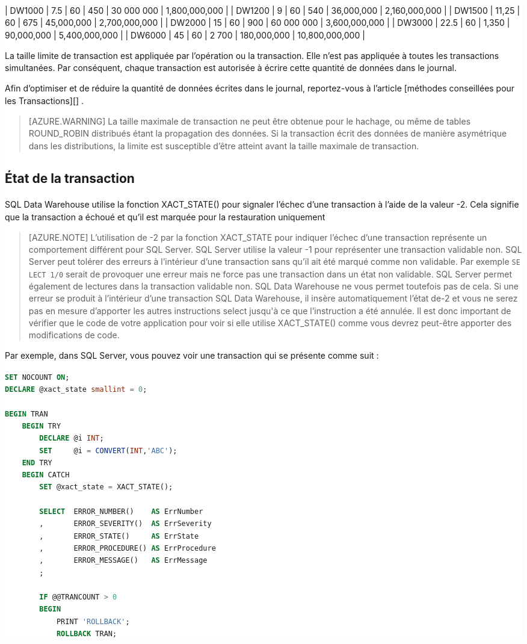 | DW1000 |  7.5                       | 60                      |  450                       |  30 000 000             |  1,800,000,000           |
| DW1200 |  9                         | 60                      |  540                       |  36,000,000             |  2,160,000,000           |
| DW1500 | 11,25                      | 60                      |  675                       |  45,000,000             |  2,700,000,000           |
| DW2000 | 15                         | 60                      |  900                       |  60 000 000             |  3,600,000,000           |
| DW3000 | 22.5                       | 60                      |  1,350                     |  90,000,000             |  5,400,000,000           |
| DW6000 | 45                         | 60                      |  2 700                     | 180,000,000             | 10,800,000,000           |

La taille limite de transaction est appliquée par l’opération ou la transaction. Elle n’est pas appliquée à toutes les transactions simultanées. Par conséquent, chaque transaction est autorisée à écrire cette quantité de données dans le journal. 

Afin d’optimiser et de réduire la quantité de données écrites dans le journal, reportez-vous à l’article [méthodes conseillées pour les Transactions][] .

> [AZURE.WARNING] La taille maximale de transaction ne peut être obtenue pour le hachage, ou même de tables ROUND_ROBIN distribués étant la propagation des données. Si la transaction écrit des données de manière asymétrique dans les distributions, la limite est susceptible d’être atteint avant la taille maximale de transaction.


## <a name="transaction-state"></a>État de la transaction
SQL Data Warehouse utilise la fonction XACT_STATE() pour signaler l’échec d’une transaction à l’aide de la valeur -2. Cela signifie que la transaction a échoué et qu’il est marquée pour la restauration uniquement

> [AZURE.NOTE] L’utilisation de -2 par la fonction XACT_STATE pour indiquer l’échec d’une transaction représente un comportement différent pour SQL Server. SQL Server utilise la valeur -1 pour représenter une transaction validable non. SQL Server peut tolérer des erreurs à l’intérieur d’une transaction sans qu’il ait été marqué comme non validable. Par exemple `SELECT 1/0` serait de provoquer une erreur mais ne force pas une transaction dans un état non validable. SQL Server permet également de lectures dans la transaction validable non. SQL Data Warehouse ne vous permet toutefois pas de cela. Si une erreur se produit à l’intérieur d’une transaction SQL Data Warehouse, il insère automatiquement l’état de-2 et vous ne serez pas en mesure d’apporter les autres instructions select jusqu'à ce que l’instruction a été annulée. Il est donc important de vérifier que le code de votre application pour voir si elle utilise XACT_STATE() comme vous devrez peut-être apporter des modifications de code.

Par exemple, dans SQL Server, vous pouvez voir une transaction qui se présente comme suit :

```sql
SET NOCOUNT ON;
DECLARE @xact_state smallint = 0;

BEGIN TRAN
    BEGIN TRY
        DECLARE @i INT;
        SET     @i = CONVERT(INT,'ABC');
    END TRY
    BEGIN CATCH
        SET @xact_state = XACT_STATE();

        SELECT  ERROR_NUMBER()    AS ErrNumber
        ,       ERROR_SEVERITY()  AS ErrSeverity
        ,       ERROR_STATE()     AS ErrState
        ,       ERROR_PROCEDURE() AS ErrProcedure
        ,       ERROR_MESSAGE()   AS ErrMessage
        ;
        
        IF @@TRANCOUNT > 0
        BEGIN
            PRINT 'ROLLBACK';
            ROLLBACK TRAN;
```

[DWU]: ./sql-data-warehouse-overview-what-is.md#data-warehouse-units
[development overview]: ./sql-data-warehouse-overview-develop.md
[Meilleures pratiques de transactions]: ./sql-data-warehouse-develop-best-practices-transactions.md
[Meilleures pratiques de SQL Data Warehouse]: ./sql-data-warehouse-best-practices.md
[ÉTIQUETTE]: ./sql-data-warehouse-develop-label.md